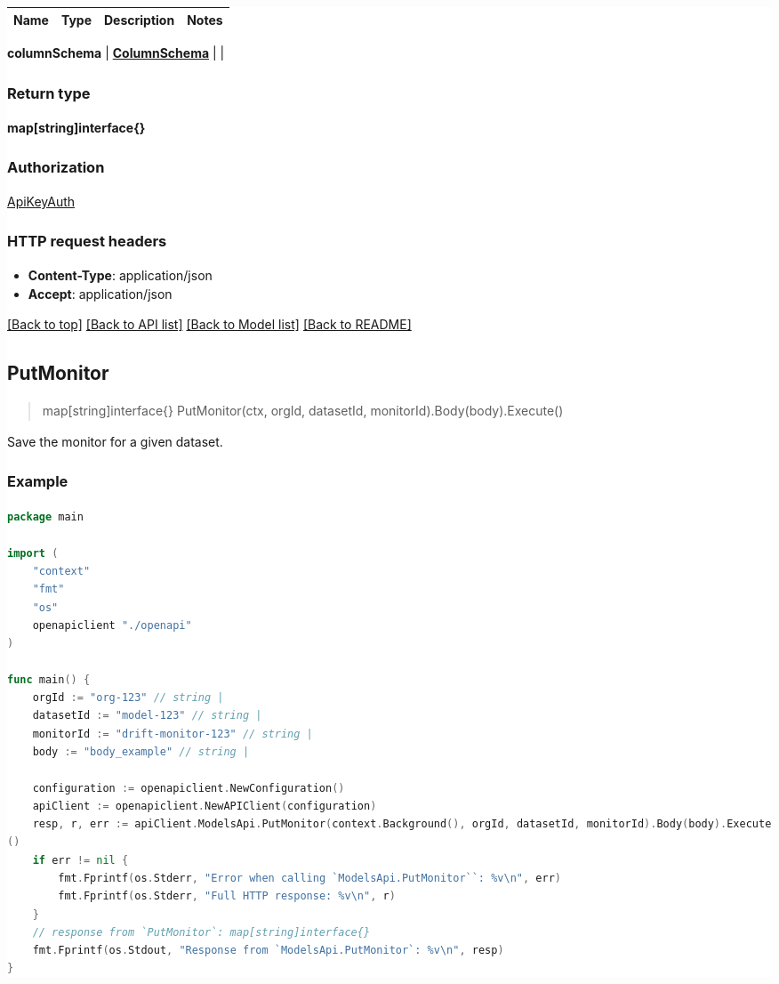 
Name | Type | Description  | Notes
------------- | ------------- | ------------- | -------------



 **columnSchema** | [**ColumnSchema**](ColumnSchema.md) |  | 

### Return type

**map[string]interface{}**

### Authorization

[ApiKeyAuth](../README.md#ApiKeyAuth)

### HTTP request headers

- **Content-Type**: application/json
- **Accept**: application/json

[[Back to top]](#) [[Back to API list]](../README.md#documentation-for-api-endpoints)
[[Back to Model list]](../README.md#documentation-for-models)
[[Back to README]](../README.md)


## PutMonitor

> map[string]interface{} PutMonitor(ctx, orgId, datasetId, monitorId).Body(body).Execute()

Save the monitor for a given dataset.



### Example

```go
package main

import (
    "context"
    "fmt"
    "os"
    openapiclient "./openapi"
)

func main() {
    orgId := "org-123" // string | 
    datasetId := "model-123" // string | 
    monitorId := "drift-monitor-123" // string | 
    body := "body_example" // string | 

    configuration := openapiclient.NewConfiguration()
    apiClient := openapiclient.NewAPIClient(configuration)
    resp, r, err := apiClient.ModelsApi.PutMonitor(context.Background(), orgId, datasetId, monitorId).Body(body).Execute()
    if err != nil {
        fmt.Fprintf(os.Stderr, "Error when calling `ModelsApi.PutMonitor``: %v\n", err)
        fmt.Fprintf(os.Stderr, "Full HTTP response: %v\n", r)
    }
    // response from `PutMonitor`: map[string]interface{}
    fmt.Fprintf(os.Stdout, "Response from `ModelsApi.PutMonitor`: %v\n", resp)
}
```
